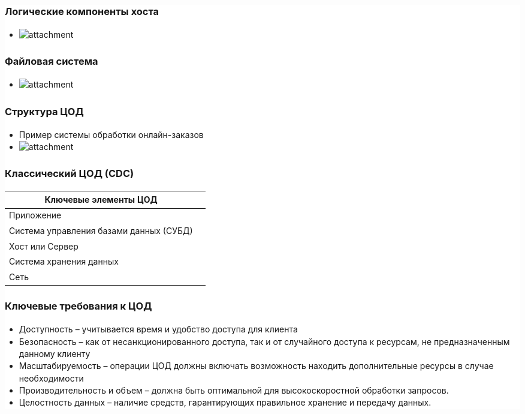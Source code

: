 ### Логические компоненты хоста

- ![attachment](/images/lection2/Pasted%20image%2020241217222601.png)

### Файловая система

- ![attachment](/images/lection2/Pasted%20image%2020241217222623.png)

### Структура ЦОД

- Пример системы обработки онлайн-заказов
- ![attachment](/images/lection2/Pasted%20image%2020241217222647.png)

### Классический ЦОД (CDC)

| Ключевые элементы ЦОД                   |     |
| --------------------------------------- | --- |
| Приложение                              |     |
| Система управления базами данных (СУБД) |     |
| Хост или Сервер                         |     |
| Система хранения данных                 |     |
| Сеть                                    |     |

### Ключевые требования к ЦОД

- Доступность – учитывается время и удобство доступа для клиента
- Безопасность – как от несанкционированного доступа, так и от случайного доступа к ресурсам, не предназначенным данному клиенту
- Масштабируемость – операции ЦОД должны включать возможность находить дополнительные ресурсы в случае необходимости
- Производительность и объем – должна быть оптимальной для высокоскоростной обработки запросов.
- Целостность данных – наличие средств, гарантирующих правильное хранение и передачу данных.
